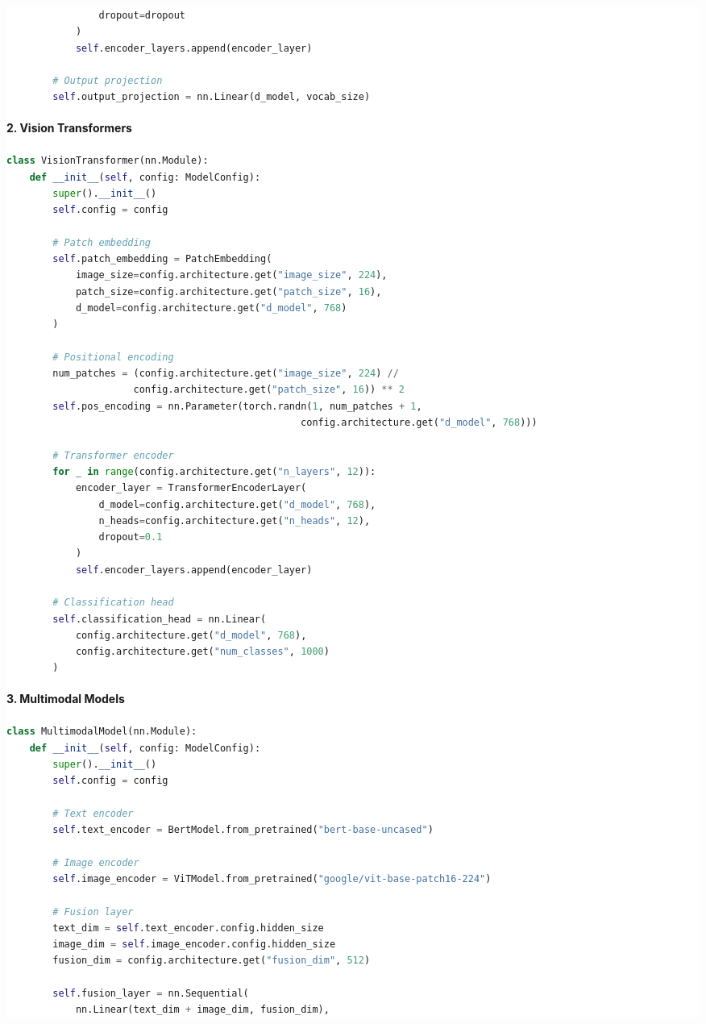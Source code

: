 ```python
                dropout=dropout
            )
            self.encoder_layers.append(encoder_layer)
        
        # Output projection
        self.output_projection = nn.Linear(d_model, vocab_size)
```

#### **2. Vision Transformers**
```python
class VisionTransformer(nn.Module):
    def __init__(self, config: ModelConfig):
        super().__init__()
        self.config = config
        
        # Patch embedding
        self.patch_embedding = PatchEmbedding(
            image_size=config.architecture.get("image_size", 224),
            patch_size=config.architecture.get("patch_size", 16),
            d_model=config.architecture.get("d_model", 768)
        )
        
        # Positional encoding
        num_patches = (config.architecture.get("image_size", 224) // 
                      config.architecture.get("patch_size", 16)) ** 2
        self.pos_encoding = nn.Parameter(torch.randn(1, num_patches + 1, 
                                                   config.architecture.get("d_model", 768)))
        
        # Transformer encoder
        for _ in range(config.architecture.get("n_layers", 12)):
            encoder_layer = TransformerEncoderLayer(
                d_model=config.architecture.get("d_model", 768),
                n_heads=config.architecture.get("n_heads", 12),
                dropout=0.1
            )
            self.encoder_layers.append(encoder_layer)
        
        # Classification head
        self.classification_head = nn.Linear(
            config.architecture.get("d_model", 768),
            config.architecture.get("num_classes", 1000)
        )
```

#### **3. Multimodal Models**
```python
class MultimodalModel(nn.Module):
    def __init__(self, config: ModelConfig):
        super().__init__()
        self.config = config
        
        # Text encoder
        self.text_encoder = BertModel.from_pretrained("bert-base-uncased")
        
        # Image encoder
        self.image_encoder = ViTModel.from_pretrained("google/vit-base-patch16-224")
        
        # Fusion layer
        text_dim = self.text_encoder.config.hidden_size
        image_dim = self.image_encoder.config.hidden_size
        fusion_dim = config.architecture.get("fusion_dim", 512)
        
        self.fusion_layer = nn.Sequential(
            nn.Linear(text_dim + image_dim, fusion_dim),
```